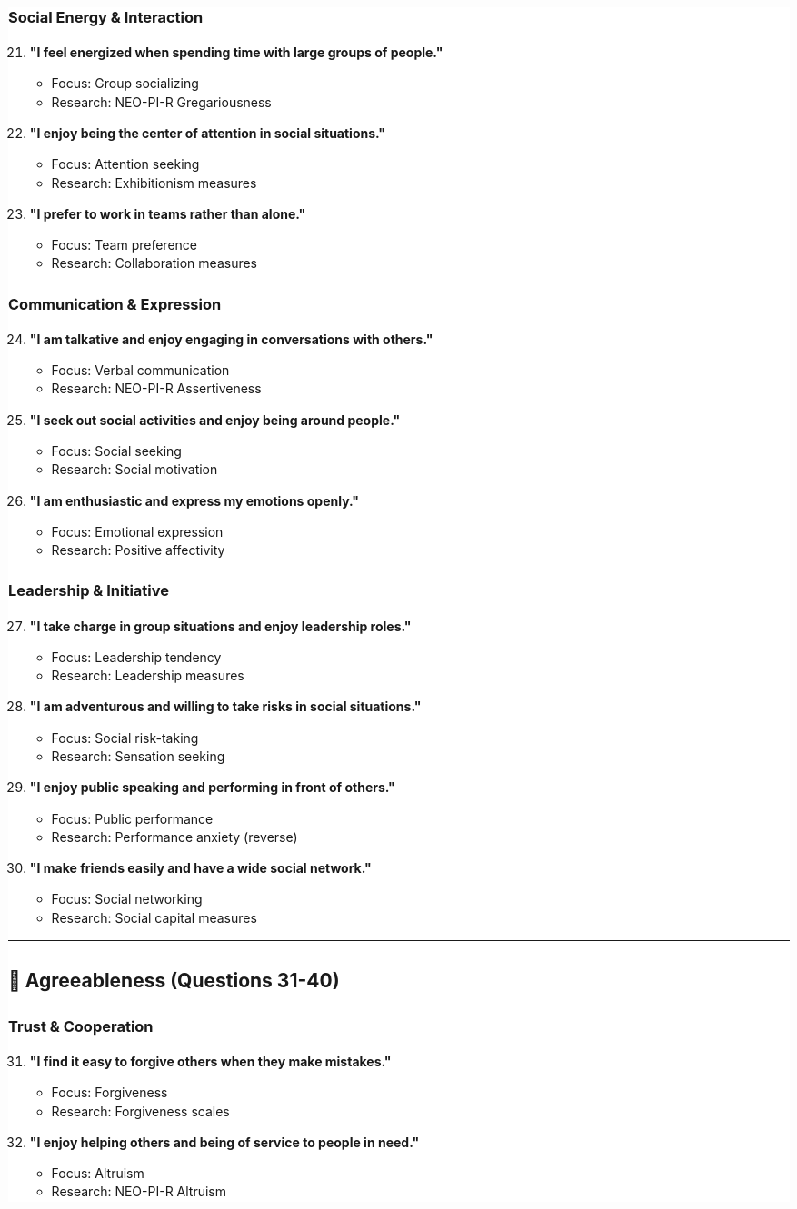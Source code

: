 ### **Social Energy & Interaction**
21. **"I feel energized when spending time with large groups of people."**
    - Focus: Group socializing
    - Research: NEO-PI-R Gregariousness

22. **"I enjoy being the center of attention in social situations."**
    - Focus: Attention seeking
    - Research: Exhibitionism measures

23. **"I prefer to work in teams rather than alone."**
    - Focus: Team preference
    - Research: Collaboration measures

### **Communication & Expression**
24. **"I am talkative and enjoy engaging in conversations with others."**
    - Focus: Verbal communication
    - Research: NEO-PI-R Assertiveness

25. **"I seek out social activities and enjoy being around people."**
    - Focus: Social seeking
    - Research: Social motivation

26. **"I am enthusiastic and express my emotions openly."**
    - Focus: Emotional expression
    - Research: Positive affectivity

### **Leadership & Initiative**
27. **"I take charge in group situations and enjoy leadership roles."**
    - Focus: Leadership tendency
    - Research: Leadership measures

28. **"I am adventurous and willing to take risks in social situations."**
    - Focus: Social risk-taking
    - Research: Sensation seeking

29. **"I enjoy public speaking and performing in front of others."**
    - Focus: Public performance
    - Research: Performance anxiety (reverse)

30. **"I make friends easily and have a wide social network."**
    - Focus: Social networking
    - Research: Social capital measures

---

## 🤝 **Agreeableness (Questions 31-40)**

### **Trust & Cooperation**
31. **"I find it easy to forgive others when they make mistakes."**
    - Focus: Forgiveness
    - Research: Forgiveness scales

32. **"I enjoy helping others and being of service to people in need."**
    - Focus: Altruism
    - Research: NEO-PI-R Altruism
